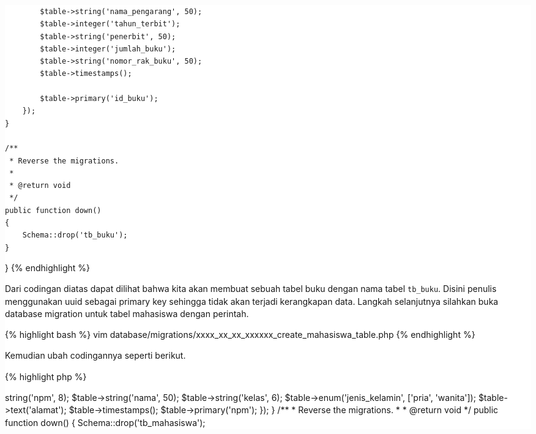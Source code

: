             $table->string('nama_pengarang', 50);
            $table->integer('tahun_terbit');
            $table->string('penerbit', 50);
            $table->integer('jumlah_buku');
            $table->string('nomor_rak_buku', 50);
            $table->timestamps();

            $table->primary('id_buku');
        });
    }

    /**
     * Reverse the migrations.
     *
     * @return void
     */
    public function down()
    {
        Schema::drop('tb_buku');
    }
}
{% endhighlight %}

Dari codingan diatas dapat dilihat bahwa kita akan membuat sebuah tabel buku dengan nama tabel `tb_buku`. Disini penulis menggunakan uuid sebagai primary key sehingga tidak akan terjadi kerangkapan data. Langkah selanjutnya silahkan buka database migration untuk tabel mahasiswa dengan perintah.

{% highlight bash %}
vim database/migrations/xxxx_xx_xx_xxxxxx_create_mahasiswa_table.php
{% endhighlight %}

Kemudian ubah codingannya seperti berikut.

{% highlight php %}
<?php

use Illuminate\Database\Schema\Blueprint;
use Illuminate\Database\Migrations\Migration;

class CreateMahasiswaTable extends Migration
{
    /**
     * Run the migrations.
     *
     * @return void
     */
    public function up()
    {
        Schema::create('tb_mahasiswa', function (Blueprint $table) {
            $table->string('npm', 8);
            $table->string('nama', 50);
            $table->string('kelas', 6);
            $table->enum('jenis_kelamin', ['pria', 'wanita']);
            $table->text('alamat');
            $table->timestamps();

            $table->primary('npm');
        });
    }

    /**
     * Reverse the migrations.
     *
     * @return void
     */
    public function down()
    {
        Schema::drop('tb_mahasiswa');